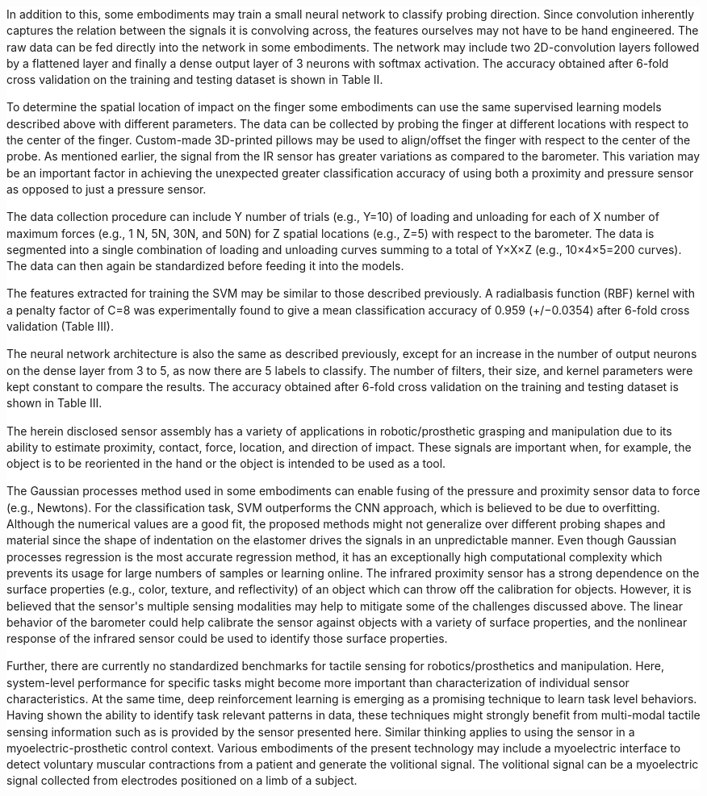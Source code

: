 In addition to this, some embodiments may train a small neural network to classify probing direction. Since convolution inherently captures the relation between the signals it is convolving across, the features ourselves may not have to be hand engineered. The raw data can be fed directly into the network in some embodiments. The network may include two 2D-convolution layers followed by a flattened layer and finally a dense output layer of 3 neurons with softmax activation. The accuracy obtained after 6-fold cross validation on the training and testing dataset is shown in Table II.

To determine the spatial location of impact on the finger some embodiments can use the same supervised learning models described above with different parameters. The data can be collected by probing the finger at different locations with respect to the center of the finger. Custom-made 3D-printed pillows may be used to align/offset the finger with respect to the center of the probe. As mentioned earlier, the signal from the IR sensor has greater variations as compared to the barometer. This variation may be an important factor in achieving the unexpected greater classification accuracy of using both a proximity and pressure sensor as opposed to just a pressure sensor.

The data collection procedure can include Y number of trials (e.g., Y=10) of loading and unloading for each of X number of maximum forces (e.g., 1 N, 5N, 30N, and 50N) for Z spatial locations (e.g., Z=5) with respect to the barometer. The data is segmented into a single combination of loading and unloading curves summing to a total of Y×X×Z (e.g., 10×4×5=200 curves). The data can then again be standardized before feeding it into the models.

The features extracted for training the SVM may be similar to those described previously. A radialbasis function (RBF) kernel with a penalty factor of C=8 was experimentally found to give a mean classification accuracy of 0.959 (+/−0.0354) after 6-fold cross validation (Table III).

The neural network architecture is also the same as described previously, except for an increase in the number of output neurons on the dense layer from 3 to 5, as now there are 5 labels to classify. The number of filters, their size, and kernel parameters were kept constant to compare the results. The accuracy obtained after 6-fold cross validation on the training and testing dataset is shown in Table III.

The herein disclosed sensor assembly has a variety of applications in robotic/prosthetic grasping and manipulation due to its ability to estimate proximity, contact, force, location, and direction of impact. These signals are important when, for example, the object is to be reoriented in the hand or the object is intended to be used as a tool.

The Gaussian processes method used in some embodiments can enable fusing of the pressure and proximity sensor data to force (e.g., Newtons). For the classification task, SVM outperforms the CNN approach, which is believed to be due to overfitting. Although the numerical values are a good fit, the proposed methods might not generalize over different probing shapes and material since the shape of indentation on the elastomer drives the signals in an unpredictable manner. Even though Gaussian processes regression is the most accurate regression method, it has an exceptionally high computational complexity which prevents its usage for large numbers of samples or learning online. The infrared proximity sensor has a strong dependence on the surface properties (e.g., color, texture, and reflectivity) of an object which can throw off the calibration for objects. However, it is believed that the sensor's multiple sensing modalities may help to mitigate some of the challenges discussed above. The linear behavior of the barometer could help calibrate the sensor against objects with a variety of surface properties, and the nonlinear response of the infrared sensor could be used to identify those surface properties.

Further, there are currently no standardized benchmarks for tactile sensing for robotics/prosthetics and manipulation. Here, system-level performance for specific tasks might become more important than characterization of individual sensor characteristics. At the same time, deep reinforcement learning is emerging as a promising technique to learn task level behaviors. Having shown the ability to identify task relevant patterns in data, these techniques might strongly benefit from multi-modal tactile sensing information such as is provided by the sensor presented here. Similar thinking applies to using the sensor in a myoelectric-prosthetic control context. Various embodiments of the present technology may include a myoelectric interface to detect voluntary muscular contractions from a patient and generate the volitional signal. The volitional signal can be a myoelectric signal collected from electrodes positioned on a limb of a subject.
